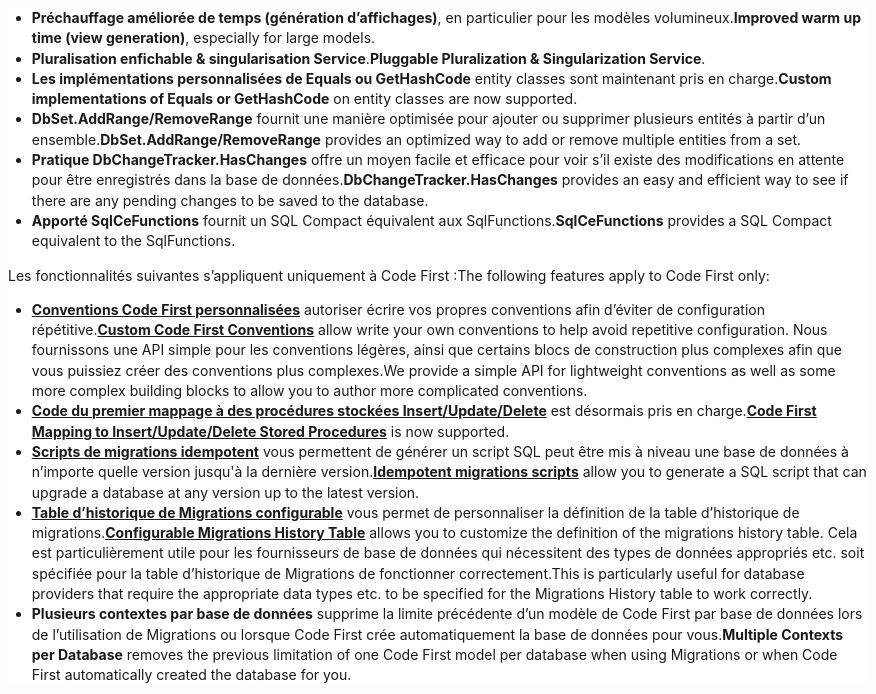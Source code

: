 - <span data-ttu-id="d6c0d-179">**Préchauffage améliorée de temps (génération d’affichages)**, en particulier pour les modèles volumineux.</span><span class="sxs-lookup"><span data-stu-id="d6c0d-179">**Improved warm up time (view generation)**, especially for large models.</span></span>
- <span data-ttu-id="d6c0d-180">**Pluralisation enfichable &amp; singularisation Service**.</span><span class="sxs-lookup"><span data-stu-id="d6c0d-180">**Pluggable Pluralization &amp; Singularization Service**.</span></span>
- <span data-ttu-id="d6c0d-181">**Les implémentations personnalisées de Equals ou GetHashCode** entity classes sont maintenant pris en charge.</span><span class="sxs-lookup"><span data-stu-id="d6c0d-181">**Custom implementations of Equals or GetHashCode** on entity classes are now supported.</span></span>
- <span data-ttu-id="d6c0d-182">**DbSet.AddRange/RemoveRange** fournit une manière optimisée pour ajouter ou supprimer plusieurs entités à partir d’un ensemble.</span><span class="sxs-lookup"><span data-stu-id="d6c0d-182">**DbSet.AddRange/RemoveRange** provides an optimized way to add or remove multiple entities from a set.</span></span>
- <span data-ttu-id="d6c0d-183">**Pratique DbChangeTracker.HasChanges** offre un moyen facile et efficace pour voir s’il existe des modifications en attente pour être enregistrés dans la base de données.</span><span class="sxs-lookup"><span data-stu-id="d6c0d-183">**DbChangeTracker.HasChanges** provides an easy and efficient way to see if there are any pending changes to be saved to the database.</span></span>
- <span data-ttu-id="d6c0d-184">**Apporté SqlCeFunctions** fournit un SQL Compact équivalent aux SqlFunctions.</span><span class="sxs-lookup"><span data-stu-id="d6c0d-184">**SqlCeFunctions** provides a SQL Compact equivalent to the SqlFunctions.</span></span>

<span data-ttu-id="d6c0d-185">Les fonctionnalités suivantes s’appliquent uniquement à Code First :</span><span class="sxs-lookup"><span data-stu-id="d6c0d-185">The following features apply to Code First only:</span></span>

- <span data-ttu-id="d6c0d-186">**[Conventions Code First personnalisées](~/ef6/modeling/code-first/conventions/custom.md)**  autoriser écrire vos propres conventions afin d’éviter de configuration répétitive.</span><span class="sxs-lookup"><span data-stu-id="d6c0d-186">**[Custom Code First Conventions](~/ef6/modeling/code-first/conventions/custom.md)** allow write your own conventions to help avoid repetitive configuration.</span></span> <span data-ttu-id="d6c0d-187">Nous fournissons une API simple pour les conventions légères, ainsi que certains blocs de construction plus complexes afin que vous puissiez créer des conventions plus complexes.</span><span class="sxs-lookup"><span data-stu-id="d6c0d-187">We provide a simple API for lightweight conventions as well as some more complex building blocks to allow you to author more complicated conventions.</span></span>
- <span data-ttu-id="d6c0d-188">**[Code du premier mappage à des procédures stockées Insert/Update/Delete](~/ef6/modeling/code-first/fluent/cud-stored-procedures.md)**  est désormais pris en charge.</span><span class="sxs-lookup"><span data-stu-id="d6c0d-188">**[Code First Mapping to Insert/Update/Delete Stored Procedures](~/ef6/modeling/code-first/fluent/cud-stored-procedures.md)** is now supported.</span></span>
- <span data-ttu-id="d6c0d-189">**[Scripts de migrations idempotent](~/ef6/modeling/code-first/migrations/index.md)**  vous permettent de générer un script SQL peut être mis à niveau une base de données à n’importe quelle version jusqu'à la dernière version.</span><span class="sxs-lookup"><span data-stu-id="d6c0d-189">**[Idempotent migrations scripts](~/ef6/modeling/code-first/migrations/index.md)** allow you to generate a SQL script that can upgrade a database at any version up to the latest version.</span></span>
- <span data-ttu-id="d6c0d-190">**[Table d’historique de Migrations configurable](~/ef6/modeling/code-first/migrations/history-customization.md)**  vous permet de personnaliser la définition de la table d’historique de migrations.</span><span class="sxs-lookup"><span data-stu-id="d6c0d-190">**[Configurable Migrations History Table](~/ef6/modeling/code-first/migrations/history-customization.md)** allows you to customize the definition of the migrations history table.</span></span> <span data-ttu-id="d6c0d-191">Cela est particulièrement utile pour les fournisseurs de base de données qui nécessitent des types de données appropriés etc. soit spécifiée pour la table d’historique de Migrations de fonctionner correctement.</span><span class="sxs-lookup"><span data-stu-id="d6c0d-191">This is particularly useful for database providers that require the appropriate data types etc. to be specified for the Migrations History table to work correctly.</span></span>
- <span data-ttu-id="d6c0d-192">**Plusieurs contextes par base de données** supprime la limite précédente d’un modèle de Code First par base de données lors de l’utilisation de Migrations ou lorsque Code First crée automatiquement la base de données pour vous.</span><span class="sxs-lookup"><span data-stu-id="d6c0d-192">**Multiple Contexts per Database** removes the previous limitation of one Code First model per database when using Migrations or when Code First automatically created the database for you.</span></span>